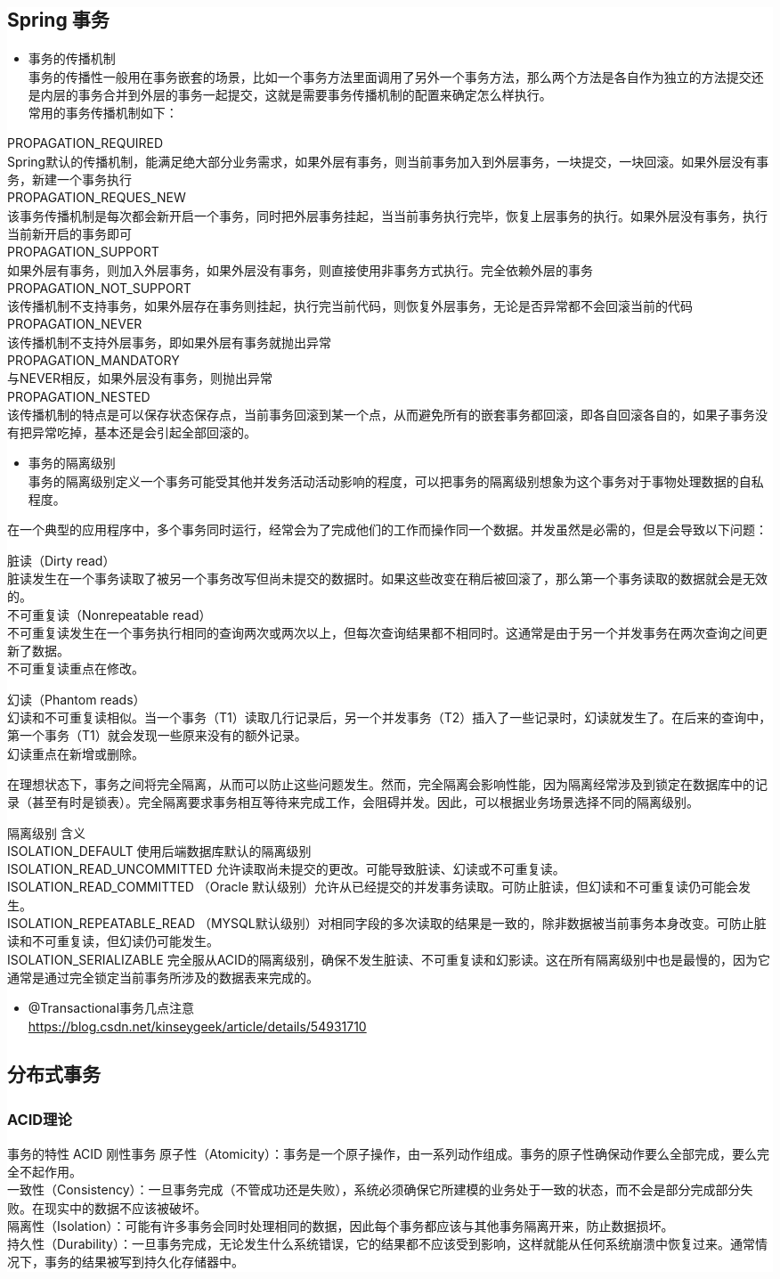 ## Spring 事务

* 事务的传播机制  
事务的传播性一般用在事务嵌套的场景，比如一个事务方法里面调用了另外一个事务方法，那么两个方法是各自作为独立的方法提交还是内层的事务合并到外层的事务一起提交，这就是需要事务传播机制的配置来确定怎么样执行。  
常用的事务传播机制如下：

PROPAGATION_REQUIRED  
Spring默认的传播机制，能满足绝大部分业务需求，如果外层有事务，则当前事务加入到外层事务，一块提交，一块回滚。如果外层没有事务，新建一个事务执行  
PROPAGATION_REQUES_NEW  
该事务传播机制是每次都会新开启一个事务，同时把外层事务挂起，当当前事务执行完毕，恢复上层事务的执行。如果外层没有事务，执行当前新开启的事务即可  
PROPAGATION_SUPPORT  
如果外层有事务，则加入外层事务，如果外层没有事务，则直接使用非事务方式执行。完全依赖外层的事务  
PROPAGATION_NOT_SUPPORT  
该传播机制不支持事务，如果外层存在事务则挂起，执行完当前代码，则恢复外层事务，无论是否异常都不会回滚当前的代码  
PROPAGATION_NEVER  
该传播机制不支持外层事务，即如果外层有事务就抛出异常  
PROPAGATION_MANDATORY  
与NEVER相反，如果外层没有事务，则抛出异常  
PROPAGATION_NESTED  
该传播机制的特点是可以保存状态保存点，当前事务回滚到某一个点，从而避免所有的嵌套事务都回滚，即各自回滚各自的，如果子事务没有把异常吃掉，基本还是会引起全部回滚的。  
  
  
* 事务的隔离级别  
事务的隔离级别定义一个事务可能受其他并发务活动活动影响的程度，可以把事务的隔离级别想象为这个事务对于事物处理数据的自私程度。  
  
在一个典型的应用程序中，多个事务同时运行，经常会为了完成他们的工作而操作同一个数据。并发虽然是必需的，但是会导致以下问题：  
  
脏读（Dirty read）  
脏读发生在一个事务读取了被另一个事务改写但尚未提交的数据时。如果这些改变在稍后被回滚了，那么第一个事务读取的数据就会是无效的。  
不可重复读（Nonrepeatable read）  
不可重复读发生在一个事务执行相同的查询两次或两次以上，但每次查询结果都不相同时。这通常是由于另一个并发事务在两次查询之间更新了数据。  
不可重复读重点在修改。  

幻读（Phantom reads）  
幻读和不可重复读相似。当一个事务（T1）读取几行记录后，另一个并发事务（T2）插入了一些记录时，幻读就发生了。在后来的查询中，第一个事务（T1）就会发现一些原来没有的额外记录。  
幻读重点在新增或删除。  
  
在理想状态下，事务之间将完全隔离，从而可以防止这些问题发生。然而，完全隔离会影响性能，因为隔离经常涉及到锁定在数据库中的记录（甚至有时是锁表）。完全隔离要求事务相互等待来完成工作，会阻碍并发。因此，可以根据业务场景选择不同的隔离级别。    

隔离级别	含义  
ISOLATION_DEFAULT	使用后端数据库默认的隔离级别  
ISOLATION_READ_UNCOMMITTED	允许读取尚未提交的更改。可能导致脏读、幻读或不可重复读。  
ISOLATION_READ_COMMITTED	（Oracle 默认级别）允许从已经提交的并发事务读取。可防止脏读，但幻读和不可重复读仍可能会发生。  
ISOLATION_REPEATABLE_READ	（MYSQL默认级别）对相同字段的多次读取的结果是一致的，除非数据被当前事务本身改变。可防止脏读和不可重复读，但幻读仍可能发生。  
ISOLATION_SERIALIZABLE	完全服从ACID的隔离级别，确保不发生脏读、不可重复读和幻影读。这在所有隔离级别中也是最慢的，因为它通常是通过完全锁定当前事务所涉及的数据表来完成的。 


* @Transactional事务几点注意  
  https://blog.csdn.net/kinseygeek/article/details/54931710  

## 分布式事务  
### ACID理论  
事务的特性  ACID  刚性事务
  原子性（Atomicity）：事务是一个原子操作，由一系列动作组成。事务的原子性确保动作要么全部完成，要么完全不起作用。  
  一致性（Consistency）：一旦事务完成（不管成功还是失败），系统必须确保它所建模的业务处于一致的状态，而不会是部分完成部分失败。在现实中的数据不应该被破坏。  
  隔离性（Isolation）：可能有许多事务会同时处理相同的数据，因此每个事务都应该与其他事务隔离开来，防止数据损坏。  
  持久性（Durability）：一旦事务完成，无论发生什么系统错误，它的结果都不应该受到影响，这样就能从任何系统崩溃中恢复过来。通常情况下，事务的结果被写到持久化存储器中。
